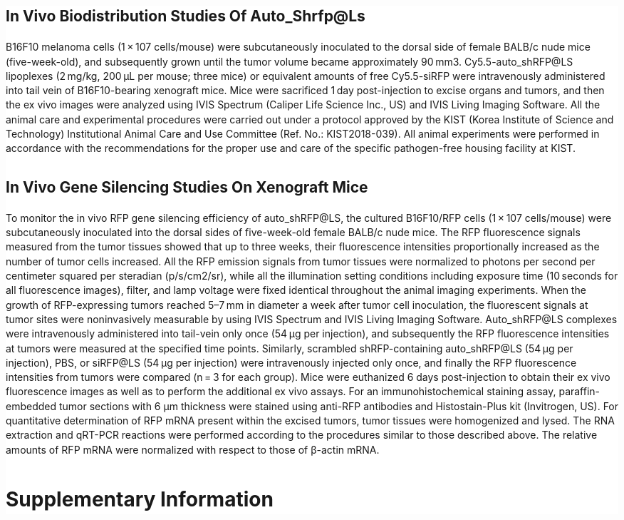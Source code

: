 ## In Vivo Biodistribution Studies Of Auto_Shrfp@Ls

B16F10 melanoma cells (1 × 107 cells/mouse) were subcutaneously inoculated to the dorsal side of female BALB/c nude mice (five-week-old), and subsequently grown until the tumor volume became approximately 90 mm3. Cy5.5-auto_shRFP@LS lipoplexes (2 mg/kg, 200 μL per mouse; three mice) or equivalent amounts of free Cy5.5-siRFP were intravenously administered into tail vein of B16F10-bearing xenograft mice. Mice were sacrificed 1 day post-injection to excise organs and tumors, and then the ex vivo images were analyzed using IVIS Spectrum (Caliper Life Science Inc., US) and IVIS Living Imaging Software. All the animal care and experimental procedures were carried out under a protocol approved by the KIST (Korea Institute of Science and Technology) Institutional Animal Care and Use Committee (Ref. No.: KIST2018-039). All animal experiments were performed in accordance with the recommendations for the proper use and care of the specific pathogen-free housing facility at KIST.

## In Vivo Gene Silencing Studies On Xenograft Mice

To monitor the in vivo RFP gene silencing efficiency of auto_shRFP@LS, the cultured B16F10/RFP cells (1 × 107 cells/mouse) were subcutaneously inoculated into the dorsal sides of five-week-old female BALB/c nude mice. The RFP fluorescence signals measured from the tumor tissues showed that up to three weeks, their fluorescence intensities proportionally increased as the number of tumor cells increased. All the RFP emission signals from tumor tissues were normalized to photons per second per centimeter squared per steradian (p/s/cm2/sr), while all the illumination setting conditions including exposure time (10 seconds for all fluorescence images), filter, and lamp voltage were fixed identical throughout the animal imaging experiments. When the growth of RFP-expressing tumors reached 5–7 mm in diameter a week after tumor cell inoculation, the fluorescent signals at tumor sites were noninvasively measurable by using IVIS Spectrum and IVIS Living Imaging Software. Auto_shRFP@LS complexes were intravenously administered into tail-vein only once (54 μg per injection), and subsequently the RFP fluorescence intensities at tumors were measured at the specified time points. Similarly, scrambled shRFP-containing auto_shRFP@LS (54 μg per injection), PBS, or siRFP@LS (54 μg per injection) were intravenously injected only once, and finally the RFP fluorescence intensities from tumors were compared (n = 3 for each group). Mice were euthanized 6 days post-injection to obtain their ex vivo fluorescence images as well as to perform the additional ex vivo assays. For an immunohistochemical staining assay, paraffin-embedded tumor sections with 6 μm thickness were stained using anti-RFP antibodies and Histostain-Plus kit (Invitrogen, US). For quantitative determination of RFP mRNA present within the excised tumors, tumor tissues were homogenized and lysed. The RNA extraction and qRT-PCR reactions were performed according to the procedures similar to those described above. The relative amounts of RFP mRNA were normalized with respect to those of β-actin mRNA.

# Supplementary Information

## 



